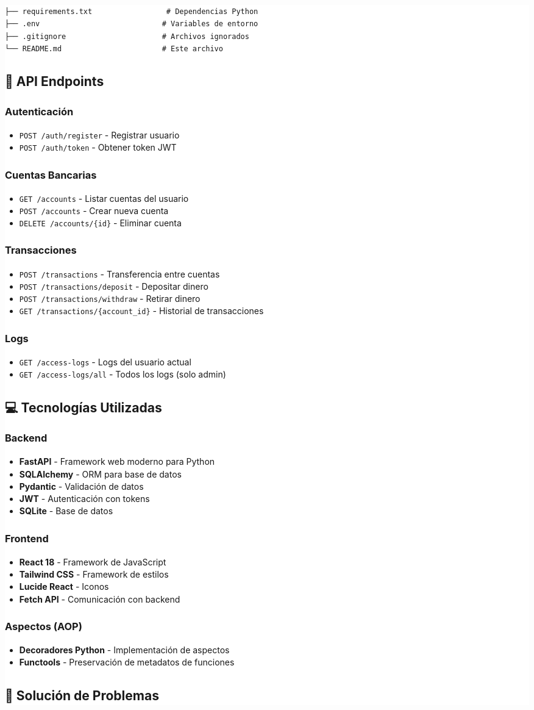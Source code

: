 ```
├── requirements.txt                 # Dependencias Python
├── .env                            # Variables de entorno
├── .gitignore                      # Archivos ignorados
└── README.md                       # Este archivo
```

## 🔧 API Endpoints

### Autenticación
- `POST /auth/register` - Registrar usuario
- `POST /auth/token` - Obtener token JWT

### Cuentas Bancarias
- `GET /accounts` - Listar cuentas del usuario
- `POST /accounts` - Crear nueva cuenta
- `DELETE /accounts/{id}` - Eliminar cuenta

### Transacciones
- `POST /transactions` - Transferencia entre cuentas
- `POST /transactions/deposit` - Depositar dinero
- `POST /transactions/withdraw` - Retirar dinero
- `GET /transactions/{account_id}` - Historial de transacciones

### Logs
- `GET /access-logs` - Logs del usuario actual
- `GET /access-logs/all` - Todos los logs (solo admin)

## 💻 Tecnologías Utilizadas

### Backend
- **FastAPI** - Framework web moderno para Python
- **SQLAlchemy** - ORM para base de datos
- **Pydantic** - Validación de datos
- **JWT** - Autenticación con tokens
- **SQLite** - Base de datos

### Frontend
- **React 18** - Framework de JavaScript
- **Tailwind CSS** - Framework de estilos
- **Lucide React** - Iconos
- **Fetch API** - Comunicación con backend

### Aspectos (AOP)
- **Decoradores Python** - Implementación de aspectos
- **Functools** - Preservación de metadatos de funciones

## 🔧 Solución de Problemas
